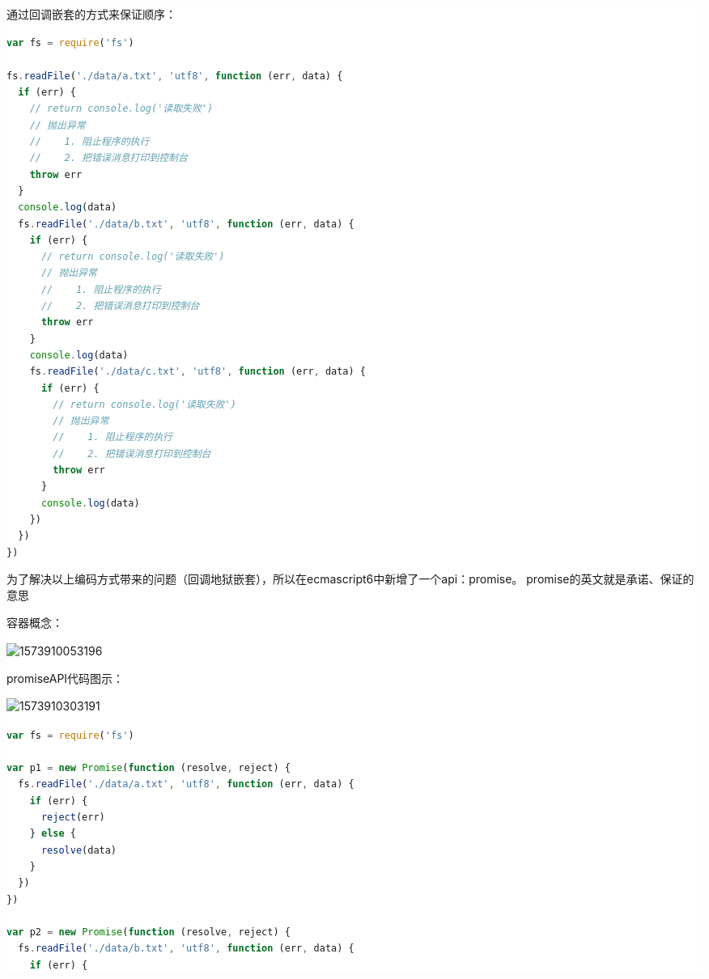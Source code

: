 通过回调嵌套的方式来保证顺序：

~~~JavaScript
var fs = require('fs')

fs.readFile('./data/a.txt', 'utf8', function (err, data) {
  if (err) {
    // return console.log('读取失败')
    // 抛出异常
    //    1. 阻止程序的执行
    //    2. 把错误消息打印到控制台
    throw err
  }
  console.log(data)
  fs.readFile('./data/b.txt', 'utf8', function (err, data) {
    if (err) {
      // return console.log('读取失败')
      // 抛出异常
      //    1. 阻止程序的执行
      //    2. 把错误消息打印到控制台
      throw err
    }
    console.log(data)
    fs.readFile('./data/c.txt', 'utf8', function (err, data) {
      if (err) {
        // return console.log('读取失败')
        // 抛出异常
        //    1. 阻止程序的执行
        //    2. 把错误消息打印到控制台
        throw err
      }
      console.log(data)
    })
  })
})

~~~

为了解决以上编码方式带来的问题（回调地狱嵌套），所以在ecmascript6中新增了一个api：promise。
    promise的英文就是承诺、保证的意思

容器概念：

![1573910053196](C:\Users\bbk\AppData\Roaming\Typora\typora-user-images\1573910053196.png)



 promiseAPI代码图示： 

![1573910303191](C:\Users\bbk\AppData\Roaming\Typora\typora-user-images\1573910303191.png)

~~~JavaScript                             
var fs = require('fs')

var p1 = new Promise(function (resolve, reject) {
  fs.readFile('./data/a.txt', 'utf8', function (err, data) {
    if (err) {
      reject(err)
    } else {
      resolve(data)
    }
  })
})

var p2 = new Promise(function (resolve, reject) {
  fs.readFile('./data/b.txt', 'utf8', function (err, data) {
    if (err) {
~~~